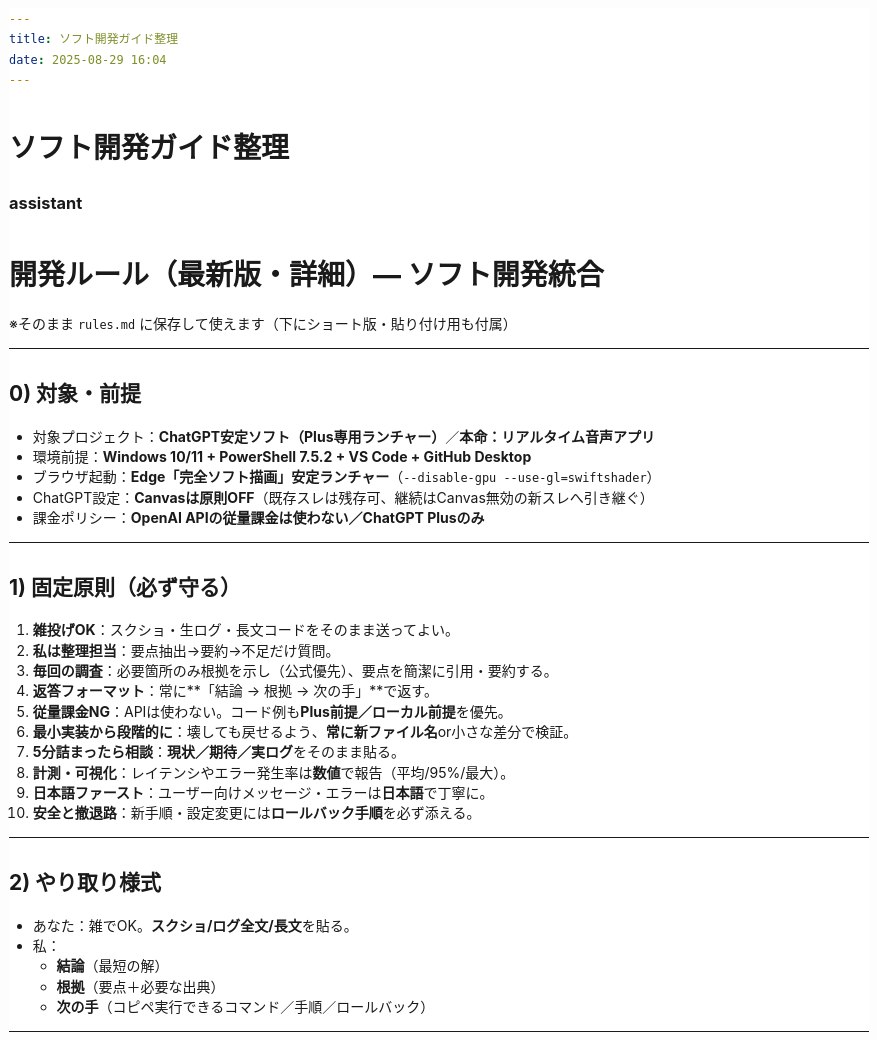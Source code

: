 ```yaml
---
title: ソフト開発ガイド整理
date: 2025-08-29 16:04
---
```


# ソフト開発ガイド整理

### assistant  

# 開発ルール（最新版・詳細）— ソフト開発統合  
※そのまま `rules.md` に保存して使えます（下にショート版・貼り付け用も付属）

---

## 0) 対象・前提
- 対象プロジェクト：**ChatGPT安定ソフト（Plus専用ランチャー）**／**本命：リアルタイム音声アプリ**
- 環境前提：**Windows 10/11 + PowerShell 7.5.2 + VS Code + GitHub Desktop**
- ブラウザ起動：**Edge「完全ソフト描画」安定ランチャー**（`--disable-gpu --use-gl=swiftshader`）
- ChatGPT設定：**Canvasは原則OFF**（既存スレは残存可、継続はCanvas無効の新スレへ引き継ぐ）
- 課金ポリシー：**OpenAI APIの従量課金は使わない／ChatGPT Plusのみ**

---

## 1) 固定原則（必ず守る）
1. **雑投げOK**：スクショ・生ログ・長文コードをそのまま送ってよい。  
2. **私は整理担当**：要点抽出→要約→不足だけ質問。  
3. **毎回の調査**：必要箇所のみ根拠を示し（公式優先）、要点を簡潔に引用・要約する。  
4. **返答フォーマット**：常に**「結論 → 根拠 → 次の手」**で返す。  
5. **従量課金NG**：APIは使わない。コード例も**Plus前提／ローカル前提**を優先。  
6. **最小実装から段階的に**：壊しても戻せるよう、**常に新ファイル名**or小さな差分で検証。  
7. **5分詰まったら相談**：**現状／期待／実ログ**をそのまま貼る。  
8. **計測・可視化**：レイテンシやエラー発生率は**数値**で報告（平均/95%/最大）。  
9. **日本語ファースト**：ユーザー向けメッセージ・エラーは**日本語**で丁寧に。  
10. **安全と撤退路**：新手順・設定変更には**ロールバック手順**を必ず添える。

---

## 2) やり取り様式
- あなた：雑でOK。**スクショ/ログ全文/長文**を貼る。  
- 私：  
  - **結論**（最短の解）  
  - **根拠**（要点＋必要な出典）  
  - **次の手**（コピペ実行できるコマンド／手順／ロールバック）

---
